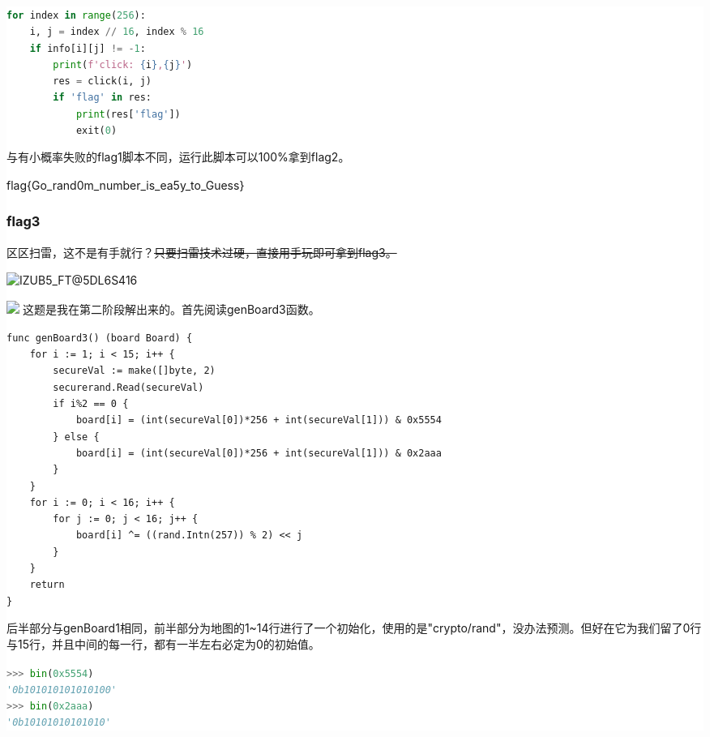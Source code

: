 ```python
for index in range(256):
    i, j = index // 16, index % 16
    if info[i][j] != -1:
        print(f'click: {i},{j}')
        res = click(i, j)
        if 'flag' in res:
            print(res['flag'])
            exit(0)
```

与有小概率失败的flag1脚本不同，运行此脚本可以100%拿到flag2。


flag{Go_rand0m_number_is_ea5y_to_Guess}



### flag3


区区扫雷，这不是有手就行？~~只要扫雷技术过硬，直接用手玩即可拿到flag3。~~

![IZUB5_FT@5DL6S416](https://fastly.jsdelivr.net/gh/windshadow233/BlogStorage@files/png/2a5f24cab845fdbef8f14849fad36544.png)

![](https://fastly.jsdelivr.net/gh/windshadow233/BlogStorage@files/png/9c2cf8f3f063a15bcc54db5ab18251f4.png)
这题是我在第二阶段解出来的。首先阅读genBoard3函数。



```golang
func genBoard3() (board Board) {
	for i := 1; i < 15; i++ {
		secureVal := make([]byte, 2)
		securerand.Read(secureVal)
		if i%2 == 0 {
			board[i] = (int(secureVal[0])*256 + int(secureVal[1])) & 0x5554
		} else {
			board[i] = (int(secureVal[0])*256 + int(secureVal[1])) & 0x2aaa
		}
	}
	for i := 0; i < 16; i++ {
		for j := 0; j < 16; j++ {
			board[i] ^= ((rand.Intn(257)) % 2) << j
		}
	}
	return
}
```

后半部分与genBoard1相同，前半部分为地图的1~14行进行了一个初始化，使用的是"crypto/rand"，没办法预测。但好在它为我们留了0行与15行，并且中间的每一行，都有一半左右必定为0的初始值。



```python
>>> bin(0x5554)
'0b101010101010100'
>>> bin(0x2aaa)
'0b10101010101010'
```
